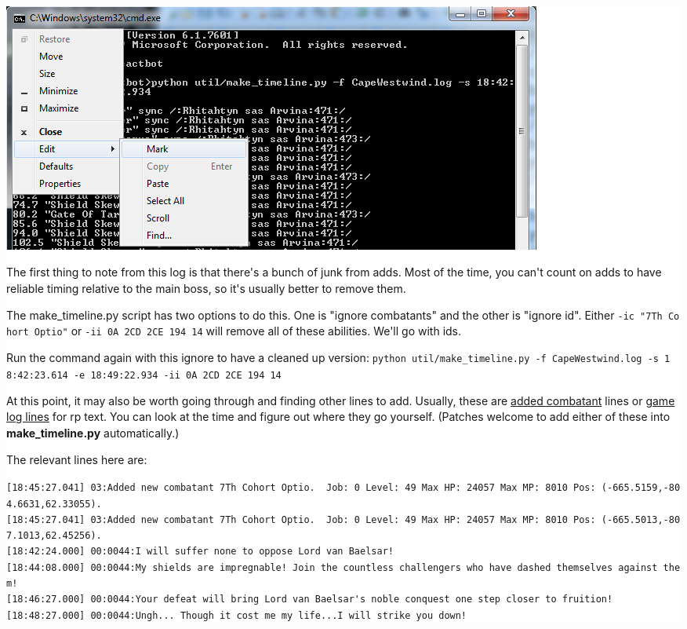 ![mark screenshot](images/timelineguide_copy.png)

The first thing to note from this log is that there's a bunch
of junk from adds.
Most of the time, you can't count on adds to have reliable
timing relative to the main boss, so it's usually better to
remove them.

The make_timeline.py script has two options to do this.
One is "ignore combatants" and the other is "ignore id".
Either `-ic "7Th Cohort Optio"` or `-ii 0A 2CD 2CE 194 14`
will remove all of these abilities.
We'll go with ids.

Run the command again with this ignore to have a cleaned up version:
`python util/make_timeline.py -f CapeWestwind.log -s 18:42:23.614 -e 18:49:22.934 -ii 0A 2CD 2CE 194 14`

At this point, it may also be worth going through and finding other lines to add.
Usually, these are [added combatant](LogGuide.md#03-addcombatant) lines
or [game log lines](LogGuide.md#00-logline) for rp text.
You can look at the time and figure out where they go yourself.
(Patches welcome to add either of these into **make_timeline.py** automatically.)

The relevant lines here are:
```
[18:45:27.041] 03:Added new combatant 7Th Cohort Optio.  Job: 0 Level: 49 Max HP: 24057 Max MP: 8010 Pos: (-665.5159,-804.6631,62.33055).
[18:45:27.041] 03:Added new combatant 7Th Cohort Optio.  Job: 0 Level: 49 Max HP: 24057 Max MP: 8010 Pos: (-665.5013,-807.1013,62.45256).
[18:42:24.000] 00:0044:I will suffer none to oppose Lord van Baelsar!
[18:44:08.000] 00:0044:My shields are impregnable! Join the countless challengers who have dashed themselves against them!
[18:46:27.000] 00:0044:Your defeat will bring Lord van Baelsar's noble conquest one step closer to fruition!
[18:48:27.000] 00:0044:Ungh... Though it cost me my life...I will strike you down!
```
